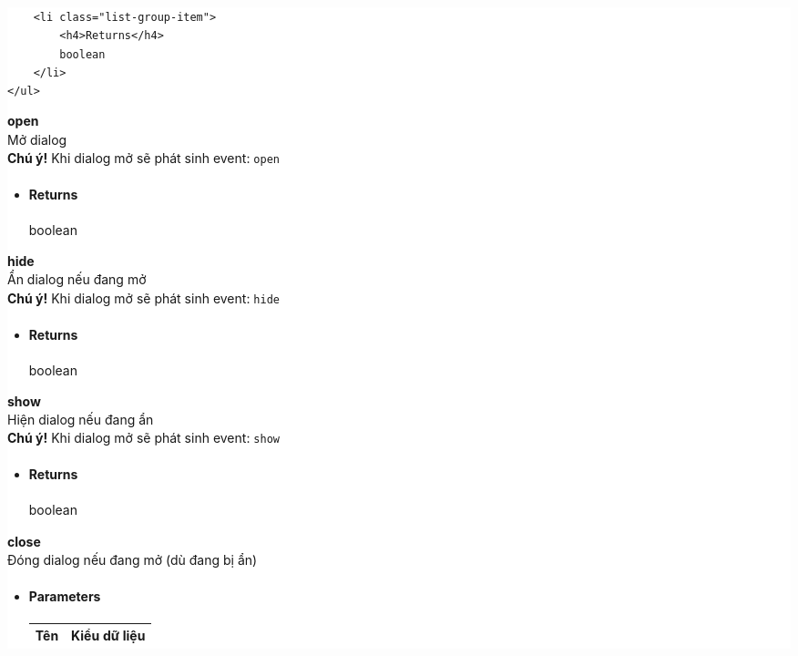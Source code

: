         <li class="list-group-item">
            <h4>Returns</h4>
            boolean
        </li>
    </ul>
</div>
<div class="panel panel-info">
    <div class="panel-heading"><strong>open</strong></div>
    <div class="panel-body">
        Mở dialog
        <div class="alert alert-info">
            <strong>Chú ý!</strong> Khi dialog mở sẽ phát sinh event: <code>open</code>
        </div>
    </div>
    <ul class="list-group">
        <li class="list-group-item">
            <h4>Returns</h4>
            boolean
        </li>
    </ul>
</div>
<div class="panel panel-info">
    <div class="panel-heading"><strong>hide</strong></div>
    <div class="panel-body">
        Ẩn dialog nếu đang mở
        <div class="alert alert-info">
            <strong>Chú ý!</strong> Khi dialog mở sẽ phát sinh event: <code>hide</code>
        </div>
    </div>
    <ul class="list-group">
        <li class="list-group-item">
            <h4>Returns</h4>
            boolean
        </li>
    </ul>
</div>
<div class="panel panel-info">
    <div class="panel-heading"><strong>show</strong></div>
    <div class="panel-body">
        Hiện dialog nếu đang ẩn
        <div class="alert alert-info">
            <strong>Chú ý!</strong> Khi dialog mở sẽ phát sinh event: <code>show</code>
        </div>
    </div>
    <ul class="list-group">
        <li class="list-group-item">
            <h4>Returns</h4>
            boolean
        </li>
    </ul>
</div>
<div class="panel panel-info">
    <div class="panel-heading"><strong>close</strong></div>
    <div class="panel-body">
        Đóng dialog nếu đang mở (dù đang bị ẩn)
    </div>
    <ul class="list-group">
        <li class="list-group-item">
            <h4>Parameters</h4>
            <table class="table table-striped">
                <thead>
                <tr>
                    <th>Tên</th>
                    <th>Kiểu dữ liệu</th>